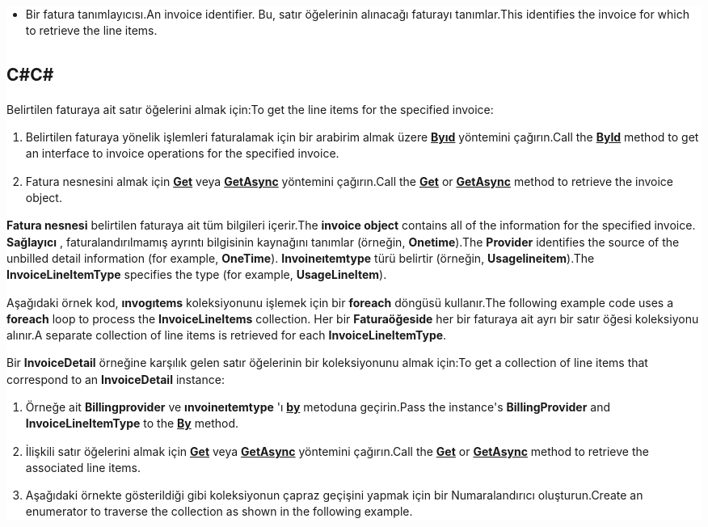 - <span data-ttu-id="5de35-112">Bir fatura tanımlayıcısı.</span><span class="sxs-lookup"><span data-stu-id="5de35-112">An invoice identifier.</span></span> <span data-ttu-id="5de35-113">Bu, satır öğelerinin alınacağı faturayı tanımlar.</span><span class="sxs-lookup"><span data-stu-id="5de35-113">This identifies the invoice for which to retrieve the line items.</span></span>

## <a name="c"></a><span data-ttu-id="5de35-114">C\#</span><span class="sxs-lookup"><span data-stu-id="5de35-114">C\#</span></span>

<span data-ttu-id="5de35-115">Belirtilen faturaya ait satır öğelerini almak için:</span><span class="sxs-lookup"><span data-stu-id="5de35-115">To get the line items for the specified invoice:</span></span>

1. <span data-ttu-id="5de35-116">Belirtilen faturaya yönelik işlemleri faturalamak için bir arabirim almak üzere [**Byıd**](/dotnet/api/microsoft.store.partnercenter.invoices.iinvoicecollection.byid) yöntemini çağırın.</span><span class="sxs-lookup"><span data-stu-id="5de35-116">Call the [**ById**](/dotnet/api/microsoft.store.partnercenter.invoices.iinvoicecollection.byid) method to get an interface to invoice operations for the specified invoice.</span></span>

2. <span data-ttu-id="5de35-117">Fatura nesnesini almak için [**Get**](/dotnet/api/microsoft.store.partnercenter.invoices.iinvoice.get) veya [**GetAsync**](/dotnet/api/microsoft.store.partnercenter.invoices.iinvoice.getasync) yöntemini çağırın.</span><span class="sxs-lookup"><span data-stu-id="5de35-117">Call the [**Get**](/dotnet/api/microsoft.store.partnercenter.invoices.iinvoice.get) or [**GetAsync**](/dotnet/api/microsoft.store.partnercenter.invoices.iinvoice.getasync) method to retrieve the invoice object.</span></span>

<span data-ttu-id="5de35-118">**Fatura nesnesi** belirtilen faturaya ait tüm bilgileri içerir.</span><span class="sxs-lookup"><span data-stu-id="5de35-118">The **invoice object** contains all of the information for the specified invoice.</span></span> <span data-ttu-id="5de35-119">**Sağlayıcı** , faturalandırılmamış ayrıntı bilgisinin kaynağını tanımlar (örneğin, **Onetime**).</span><span class="sxs-lookup"><span data-stu-id="5de35-119">The **Provider** identifies the source of the unbilled detail information (for example, **OneTime**).</span></span> <span data-ttu-id="5de35-120">**Invoineıtemtype** türü belirtir (örneğin, **Usagelineitem**).</span><span class="sxs-lookup"><span data-stu-id="5de35-120">The **InvoiceLineItemType** specifies the type (for example, **UsageLineItem**).</span></span>

<span data-ttu-id="5de35-121">Aşağıdaki örnek kod, **ınvogıtems** koleksiyonunu işlemek için bir **foreach** döngüsü kullanır.</span><span class="sxs-lookup"><span data-stu-id="5de35-121">The following example code uses a **foreach** loop to process the **InvoiceLineItems** collection.</span></span> <span data-ttu-id="5de35-122">Her bir **Faturaöğeside** her bir faturaya ait ayrı bir satır öğesi koleksiyonu alınır.</span><span class="sxs-lookup"><span data-stu-id="5de35-122">A separate collection of line items is retrieved for each **InvoiceLineItemType**.</span></span>

<span data-ttu-id="5de35-123">Bir **InvoiceDetail** örneğine karşılık gelen satır öğelerinin bir koleksiyonunu almak için:</span><span class="sxs-lookup"><span data-stu-id="5de35-123">To get a collection of line items that correspond to an **InvoiceDetail** instance:</span></span>

1. <span data-ttu-id="5de35-124">Örneğe ait **Billingprovider** ve **ınvoineıtemtype** 'ı [**by**](/dotnet/api/microsoft.store.partnercenter.invoices.iinvoice.by) metoduna geçirin.</span><span class="sxs-lookup"><span data-stu-id="5de35-124">Pass the instance's **BillingProvider** and **InvoiceLineItemType** to the [**By**](/dotnet/api/microsoft.store.partnercenter.invoices.iinvoice.by) method.</span></span>

2. <span data-ttu-id="5de35-125">İlişkili satır öğelerini almak için [**Get**](/dotnet/api/microsoft.store.partnercenter.invoices.iinvoice.get) veya [**GetAsync**](/dotnet/api/microsoft.store.partnercenter.invoices.iinvoice.getasync) yöntemini çağırın.</span><span class="sxs-lookup"><span data-stu-id="5de35-125">Call the [**Get**](/dotnet/api/microsoft.store.partnercenter.invoices.iinvoice.get) or [**GetAsync**](/dotnet/api/microsoft.store.partnercenter.invoices.iinvoice.getasync) method to retrieve the associated line items.</span></span>
3. <span data-ttu-id="5de35-126">Aşağıdaki örnekte gösterildiği gibi koleksiyonun çapraz geçişini yapmak için bir Numaralandırıcı oluşturun.</span><span class="sxs-lookup"><span data-stu-id="5de35-126">Create an enumerator to traverse the collection as shown in the following example.</span></span>
